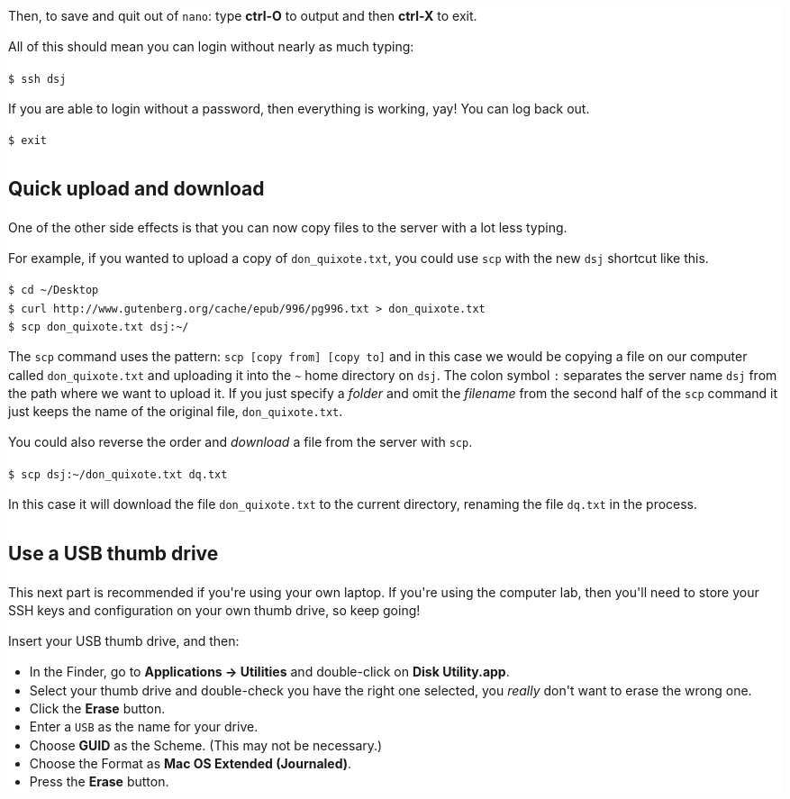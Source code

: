 Then, to save and quit out of `nano`: type __ctrl-O__ to output and then __ctrl-X__ to exit.

All of this should mean you can login without nearly as much typing:

```
$ ssh dsj
```

If you are able to login without a password, then everything is working, yay! You can log back out.

```
$ exit
```

## Quick upload and download

One of the other side effects is that you can now copy files to the server with a lot less typing.

For example, if you wanted to upload a copy of `don_quixote.txt`, you could use `scp` with the new `dsj` shortcut like this.

```
$ cd ~/Desktop
$ curl http://www.gutenberg.org/cache/epub/996/pg996.txt > don_quixote.txt
$ scp don_quixote.txt dsj:~/
```

The `scp` command uses the pattern: `scp [copy from] [copy to]` and in this case we would be copying a file on our computer called `don_quixote.txt` and uploading it into the `~` home directory on `dsj`. The colon symbol `:` separates the server name `dsj` from the path where we want to upload it. If you just specify a _folder_ and omit the _filename_ from the second half of the `scp` command it just keeps the name of the original file, `don_quixote.txt`.

You could also reverse the order and _download_ a file from the server with `scp`.

```
$ scp dsj:~/don_quixote.txt dq.txt
```

In this case it will download the file `don_quixote.txt` to the current directory, renaming the file `dq.txt` in the process.

## Use a USB thumb drive

This next part is recommended if you're using your own laptop. If you're using the computer lab, then you'll need to store your SSH keys and configuration on your own thumb drive, so keep going!

Insert your USB thumb drive, and then:

* In the Finder, go to __Applications → Utilities__ and double-click on __Disk Utility.app__.
* Select your thumb drive and double-check you have the right one selected, you _really_ don't want to erase the wrong one.
* Click the __Erase__ button.
* Enter a `USB` as the name for your drive.
* Choose __GUID__ as the Scheme. (This may not be necessary.)
* Choose the Format as __Mac OS Extended (Journaled)__.
* Press the __Erase__ button.

